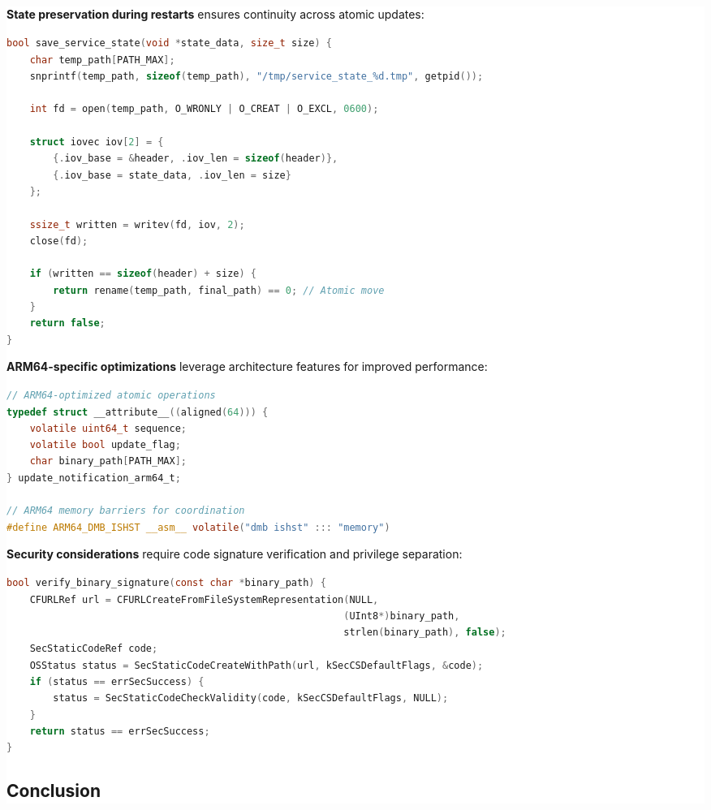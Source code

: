 **State preservation during restarts** ensures continuity across atomic updates:

```c
bool save_service_state(void *state_data, size_t size) {
    char temp_path[PATH_MAX];
    snprintf(temp_path, sizeof(temp_path), "/tmp/service_state_%d.tmp", getpid());
    
    int fd = open(temp_path, O_WRONLY | O_CREAT | O_EXCL, 0600);
    
    struct iovec iov[2] = {
        {.iov_base = &header, .iov_len = sizeof(header)},
        {.iov_base = state_data, .iov_len = size}
    };
    
    ssize_t written = writev(fd, iov, 2);
    close(fd);
    
    if (written == sizeof(header) + size) {
        return rename(temp_path, final_path) == 0; // Atomic move
    }
    return false;
}
```

**ARM64-specific optimizations** leverage architecture features for improved performance:

```c
// ARM64-optimized atomic operations
typedef struct __attribute__((aligned(64))) {
    volatile uint64_t sequence;
    volatile bool update_flag;
    char binary_path[PATH_MAX];
} update_notification_arm64_t;

// ARM64 memory barriers for coordination
#define ARM64_DMB_ISHST __asm__ volatile("dmb ishst" ::: "memory")
```

**Security considerations** require code signature verification and privilege separation:

```c
bool verify_binary_signature(const char *binary_path) {
    CFURLRef url = CFURLCreateFromFileSystemRepresentation(NULL, 
                                                          (UInt8*)binary_path, 
                                                          strlen(binary_path), false);
    SecStaticCodeRef code;
    OSStatus status = SecStaticCodeCreateWithPath(url, kSecCSDefaultFlags, &code);
    if (status == errSecSuccess) {
        status = SecStaticCodeCheckValidity(code, kSecCSDefaultFlags, NULL);
    }
    return status == errSecSuccess;
}
```

## Conclusion
